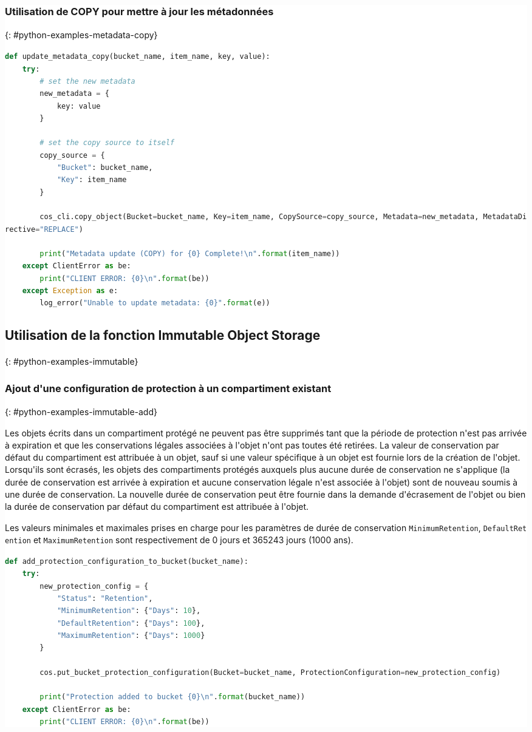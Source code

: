 ### Utilisation de COPY pour mettre à jour les métadonnées
{: #python-examples-metadata-copy}

```python
def update_metadata_copy(bucket_name, item_name, key, value):
    try:
        # set the new metadata
        new_metadata = {
            key: value
        }

        # set the copy source to itself
        copy_source = {
            "Bucket": bucket_name,
            "Key": item_name
        }

        cos_cli.copy_object(Bucket=bucket_name, Key=item_name, CopySource=copy_source, Metadata=new_metadata, MetadataDirective="REPLACE")

        print("Metadata update (COPY) for {0} Complete!\n".format(item_name))
    except ClientError as be:
        print("CLIENT ERROR: {0}\n".format(be))
    except Exception as e:
        log_error("Unable to update metadata: {0}".format(e))
```

## Utilisation de la fonction Immutable Object Storage
{: #python-examples-immutable}

### Ajout d'une configuration de protection à un compartiment existant
{: #python-examples-immutable-add}

Les objets écrits dans un compartiment protégé ne peuvent pas être supprimés tant que la période de protection n'est pas arrivée à expiration et que les conservations légales associées à l'objet n'ont pas toutes été retirées. La valeur de conservation par défaut du compartiment est attribuée à un objet, sauf si une valeur spécifique à un objet est fournie lors de la création de l'objet. Lorsqu'ils sont écrasés, les objets des compartiments protégés auxquels plus aucune durée de conservation ne s'applique (la durée de conservation est arrivée à expiration et aucune conservation légale n'est associée à l'objet) sont de nouveau soumis à une durée de conservation. La nouvelle durée de conservation peut être fournie dans la demande d'écrasement de l'objet ou bien la durée de conservation par défaut du compartiment est attribuée à l'objet.  

Les valeurs minimales et maximales prises en charge pour les paramètres de durée de conservation `MinimumRetention`, `DefaultRetention` et `MaximumRetention` sont respectivement de 0 jours et 365243 jours (1000 ans).  

```py
def add_protection_configuration_to_bucket(bucket_name):
    try:
        new_protection_config = {
            "Status": "Retention",
            "MinimumRetention": {"Days": 10},
            "DefaultRetention": {"Days": 100},
            "MaximumRetention": {"Days": 1000}
        }

        cos.put_bucket_protection_configuration(Bucket=bucket_name, ProtectionConfiguration=new_protection_config)

        print("Protection added to bucket {0}\n".format(bucket_name))
    except ClientError as be:
        print("CLIENT ERROR: {0}\n".format(be))
```